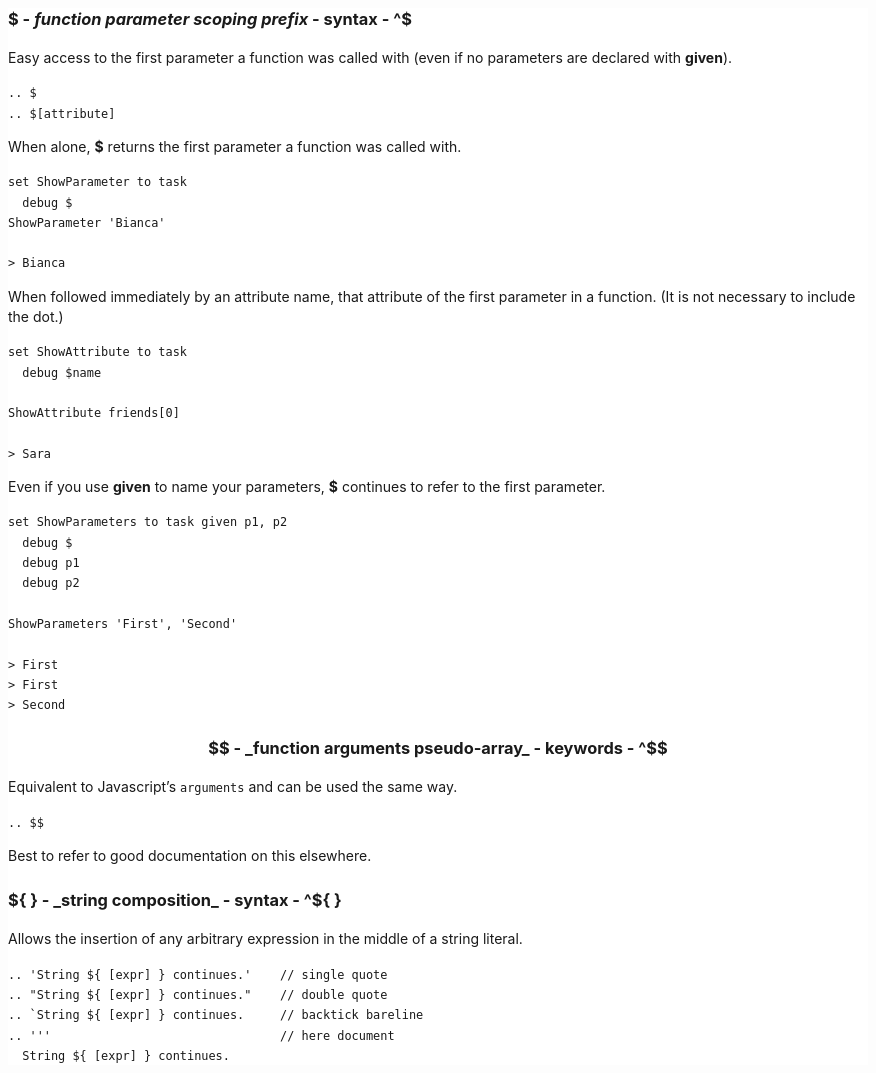 

### $ - _function parameter scoping prefix_ - syntax - ^$

Easy access to the first parameter a function was called with (even if no parameters are declared
with __given__).

    .. $
    .. $[attribute]

When alone, **$** returns the first parameter a function was called with.

    set ShowParameter to task
      debug $
    ShowParameter 'Bianca'

    > Bianca

When followed immediately by an attribute name, that attribute of the first parameter in a
function. (It is not necessary to include the dot.)

    set ShowAttribute to task
      debug $name

    ShowAttribute friends[0]

    > Sara

Even if you use **given** to name your parameters, **$** continues to refer to the first parameter.

    set ShowParameters to task given p1, p2
      debug $
      debug p1
      debug p2

    ShowParameters 'First', 'Second'

    > First
    > First
    > Second



### $$ - _function arguments pseudo-array_ - keywords - ^$$

Equivalent to Javascript’s `arguments` and can be used the same way.

    .. $$

Best to refer to good documentation on this elsewhere.



### ${ } - _string composition_ - syntax - ^${ }

Allows the insertion of any arbitrary expression in the middle of a string literal.

    .. 'String ${ [expr] } continues.'    // single quote
    .. "String ${ [expr] } continues."    // double quote
    .. `String ${ [expr] } continues.     // backtick bareline
    .. '''                                // here document
      String ${ [expr] } continues.
